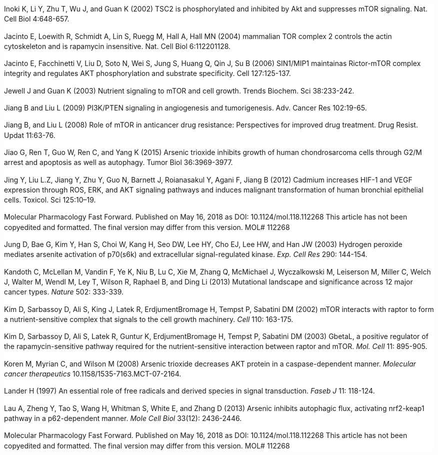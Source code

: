 Inoki K, Li Y, Zhu T, Wu J, and Guan K (2002) TSC2 is phosphorylated and inhibited by Akt and suppresses mTOR signaling. Nat. Cell Biol 4:648-657.

Jacinto E, Loewith R, Schmidt A, Lin S, Ruegg M, Hall A, Hall MN (2004) mammalian TOR complex 2 controls the actin cytoskeleton and is rapamycin insensitive. Nat. Cell Biol 6:112201128.

Jacinto E, Facchinetti V, Liu D, Soto N, Wei S, Jung S, Huang Q, Qin J, Su B (2006) SIN1/MIP1 maintainas Rictor-mTOR complex integrity and regulates AKT phosphorylation and substrate specificity. Cell 127:125-137.

Jewell J and Guan K (2003) Nutrient signaling to mTOR and cell growth. Trends Biochem. Sci 38:233-242.

Jiang B and Liu L (2009) PI3K/PTEN signaling in angiogenesis and tumorigenesis. Adv. Cancer Res 102:19-65.

Jiang B, and Liu L (2008) Role of mTOR in anticancer drug resistance: Perspectives for improved drug treatment. Drug Resist. Updat 11:63-76.

Jiao G, Ren T, Guo W, Ren C, and Yang K (2015) Arsenic trioxide inhibits growth of human chondrosarcoma cells through G2/M arrest and apoptosis as well as autophagy. Tumor Biol 36:3969-3977.

Jing Y, Liu L.Z, Jiang Y, Zhu Y, Guo N, Barnett J, Roianasakul Y, Agani F, Jiang B (2012) Cadmium increases HIF-1 and VEGF expression through ROS, ERK, and AKT signaling pathways and induces malignant transformation of human bronchial epithelial cells. Toxicol. Sci 125:10–19.

Molecular Pharmacology Fast Forward. Published on May 16, 2018 as DOI: 10.1124/mol.118.112268
This article has not been copyedited and formatted. The final version may differ from this version.
MOL# 112268

Jung D, Bae G, Kim Y, Han S, Choi W, Kang H, Seo DW, Lee HY, Cho EJ, Lee HW, and Han JW (2003) Hydrogen peroxide mediates arsenite activation of p70(s6k) and extracellular signal-regulated kinase. *Exp. Cell Res* 290: 144-154.

Kandoth C, McLellan M, Vandin F, Ye K, Niu B, Lu C, Xie M, Zhang Q, McMichael J, Wyczalkowski M, Leiserson M, Miller C, Welch J, Walter M, Wendl M, Ley T, Wilson R, Raphael B, and Ding Li (2013) Mutational landscape and significance across 12 major cancer types. *Nature* 502: 333-339.

Kim D, Sarbassoy D, Ali S, King J, Latek R, ErdjumentBromage H, Tempst P, Sabatini DM (2002) mTOR interacts with raptor to form a nutrient-sensitive complex that signals to the cell growth machinery. *Cell* 110: 163-175.

Kim D, Sarbassoy D, Ali S, Latek R, Guntur K, ErdjumentBromage H, Tempst P, Sabatini DM (2003) GbetaL, a positive regulator of the rapamycin-sensitive pathway required for the nutrient-sensitive interaction between raptor and mTOR. *Mol. Cell* 11: 895-905.

Koren M, Myrian C, and Wilson M (2008) Arsenic trioxide decreases AKT protein in a caspase-dependent manner. *Molecular cancer therapeutics* 10.1158/1535-7163.MCT-07-2164.

Lander H (1997) An essential role of free radicals and derived species in signal transduction. *Faseb J* 11: 118-124.

Lau A, Zheng Y, Tao S, Wang H, Whitman S, White E, and Zhang D (2013) Arsenic inhibits autophagic flux, activating nrf2-keap1 pathway in a p62-dependent manner. *Mole Cell Biol* 33(12): 2436-2446.

Molecular Pharmacology Fast Forward. Published on May 16, 2018 as DOI: 10.1124/mol.118.112268
This article has not been copyedited and formatted. The final version may differ from this version.
MOL# 112268
